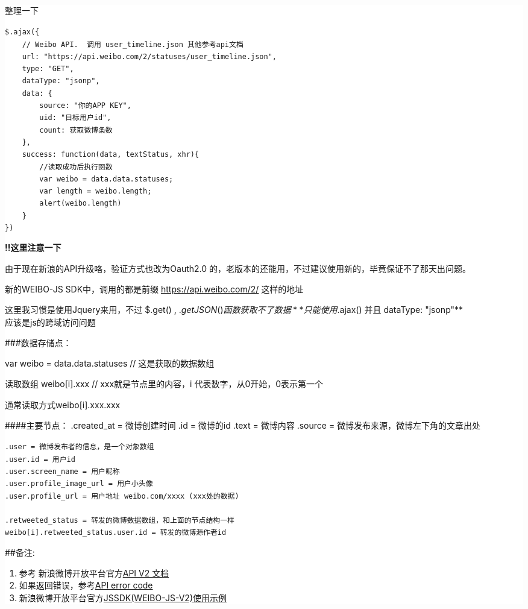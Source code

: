 整理一下
>
    $.ajax({  
        // Weibo API.  调用 user_timeline.json 其他参考api文档
        url: "https://api.weibo.com/2/statuses/user_timeline.json",  
        type: "GET",  
        dataType: "jsonp",  
        data: {  
            source: "你的APP KEY",  
            uid: "目标用户id", 
            count: 获取微博条数 
        },  
        success: function(data, textStatus, xhr){  
            //读取成功后执行函数
            var weibo = data.data.statuses;
            var length = weibo.length;
            alert(weibo.length)        
        }  
    })  
>

**<a name="wan">!!这里注意一下</a>**

由于现在新浪的API升级咯，验证方式也改为Oauth2.0 的，老版本的还能用，不过建议使用新的，毕竟保证不了那天出问题。

新的WEIBO-JS SDK中，调用的都是前缀 https://api.weibo.com/2/ 这样的地址

这里我习惯是使用Jquery来用，不过 $.get() , $.getJSON() 函数获取不了数据  
**只能使用$.ajax() 并且 dataType: "jsonp"**   
应该是js的跨域访问问题

###数据存储点：

var weibo = data.data.statuses  //  这是获取的数据数组

读取数组 weibo[i].xxx   // xxx就是节点里的内容，i 代表数字，从0开始，0表示第一个

通常读取方式weibo[i].xxx.xxx

####<a name="nodelist">主要节点：</a>
    .created_at = 微博创建时间
    .id  = 微博的id
    .text = 微博内容
    .source = 微博发布来源，微博左下角的文章出处

    .user = 微博发布者的信息，是一个对象数组
    .user.id = 用户id
    .user.screen_name = 用户昵称
    .user.profile_image_url = 用户小头像 
    .user.profile_url = 用户地址 weibo.com/xxxx (xxx处的数据)

    .retweeted_status = 转发的微博数据数组，和上面的节点结构一样
    weibo[i].retweeted_status.user.id = 转发的微博源作者id

##备注:
1. 参考 新浪微博开放平台官方[API V2 文档](http://open.weibo.com/wiki/API%E6%96%87%E6%A1%A3_V2)    
2. 如果返回错误，参考[API error code](http://open.weibo.com/wiki/Error_code)
3. 新浪微博开放平台官方[JSSDK(WEIBO-JS-V2)使用示例](http://open.weibo.com/wiki/Weibo-JS_V2)